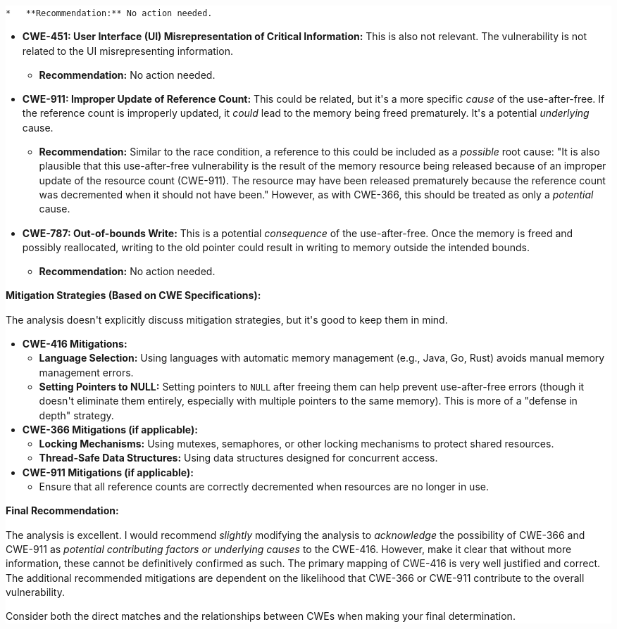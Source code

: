     *   **Recommendation:** No action needed.
*   **CWE-451: User Interface (UI) Misrepresentation of Critical Information:** This is also not relevant. The vulnerability is not related to the UI misrepresenting information.

    *   **Recommendation:** No action needed.
*   **CWE-911: Improper Update of Reference Count:** This could be related, but it's a more specific *cause* of the use-after-free. If the reference count is improperly updated, it *could* lead to the memory being freed prematurely. It's a potential *underlying* cause.

    *   **Recommendation:** Similar to the race condition, a reference to this could be included as a *possible* root cause: "It is also plausible that this use-after-free vulnerability is the result of the memory resource being released because of an improper update of the resource count (CWE-911). The resource may have been released prematurely because the reference count was decremented when it should not have been." However, as with CWE-366, this should be treated as only a *potential* cause.
*   **CWE-787: Out-of-bounds Write:** This is a potential *consequence* of the use-after-free. Once the memory is freed and possibly reallocated, writing to the old pointer could result in writing to memory outside the intended bounds.

    *   **Recommendation:** No action needed.

**Mitigation Strategies (Based on CWE Specifications):**

The analysis doesn't explicitly discuss mitigation strategies, but it's good to keep them in mind.

*   **CWE-416 Mitigations:**
    *   **Language Selection:** Using languages with automatic memory management (e.g., Java, Go, Rust) avoids manual memory management errors.
    *   **Setting Pointers to NULL:** Setting pointers to `NULL` after freeing them can help prevent use-after-free errors (though it doesn't eliminate them entirely, especially with multiple pointers to the same memory).  This is more of a "defense in depth" strategy.
*   **CWE-366 Mitigations (if applicable):**
    *   **Locking Mechanisms:** Using mutexes, semaphores, or other locking mechanisms to protect shared resources.
    *   **Thread-Safe Data Structures:**  Using data structures designed for concurrent access.
*   **CWE-911 Mitigations (if applicable):**
     *  Ensure that all reference counts are correctly decremented when resources are no longer in use.

**Final Recommendation:**

The analysis is excellent. I would recommend *slightly* modifying the analysis to *acknowledge* the possibility of CWE-366 and CWE-911 as *potential contributing factors or underlying causes* to the CWE-416. However, make it clear that without more information, these cannot be definitively confirmed as such. The primary mapping of CWE-416 is very well justified and correct. The additional recommended mitigations are dependent on the likelihood that CWE-366 or CWE-911 contribute to the overall vulnerability.

Consider both the direct matches and the relationships between CWEs
when making your final determination.
        